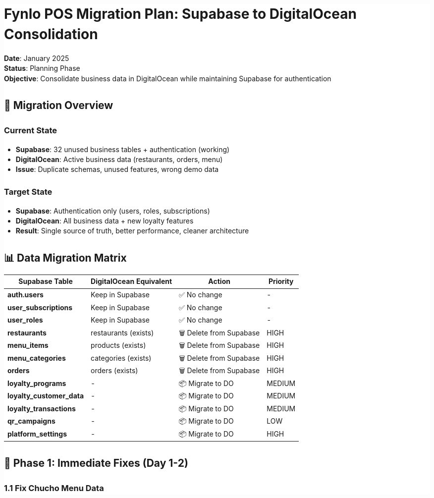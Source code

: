 # Fynlo POS Migration Plan: Supabase to DigitalOcean Consolidation

**Date**: January 2025  
**Status**: Planning Phase  
**Objective**: Consolidate business data in DigitalOcean while maintaining Supabase for authentication

## 🎯 Migration Overview

### Current State
- **Supabase**: 32 unused business tables + authentication (working)
- **DigitalOcean**: Active business data (restaurants, orders, menu) 
- **Issue**: Duplicate schemas, unused features, wrong demo data

### Target State
- **Supabase**: Authentication only (users, roles, subscriptions)
- **DigitalOcean**: All business data + new loyalty features
- **Result**: Single source of truth, better performance, cleaner architecture

## 📊 Data Migration Matrix

| Supabase Table | DigitalOcean Equivalent | Action | Priority |
|----------------|------------------------|---------|----------|
| **auth.users** | Keep in Supabase | ✅ No change | - |
| **user_subscriptions** | Keep in Supabase | ✅ No change | - |
| **user_roles** | Keep in Supabase | ✅ No change | - |
| **restaurants** | restaurants (exists) | 🗑️ Delete from Supabase | HIGH |
| **menu_items** | products (exists) | 🗑️ Delete from Supabase | HIGH |
| **menu_categories** | categories (exists) | 🗑️ Delete from Supabase | HIGH |
| **orders** | orders (exists) | 🗑️ Delete from Supabase | HIGH |
| **loyalty_programs** | - | 📦 Migrate to DO | MEDIUM |
| **loyalty_customer_data** | - | 📦 Migrate to DO | MEDIUM |
| **loyalty_transactions** | - | 📦 Migrate to DO | MEDIUM |
| **qr_campaigns** | - | 📦 Migrate to DO | LOW |
| **platform_settings** | - | 📦 Migrate to DO | HIGH |

## 🔧 Phase 1: Immediate Fixes (Day 1-2)

### 1.1 Fix Chucho Menu Data
